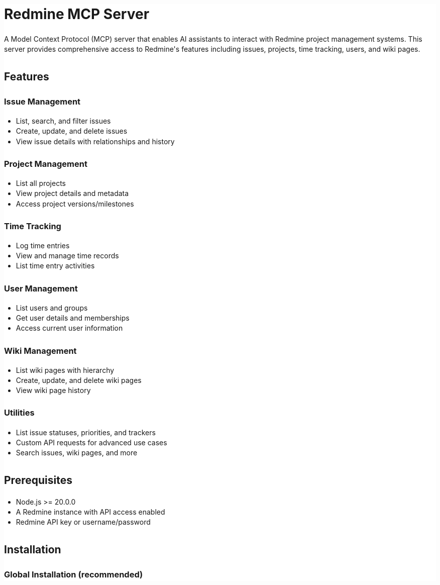# Redmine MCP Server

A Model Context Protocol (MCP) server that enables AI assistants to interact with Redmine project management systems. This server provides comprehensive access to Redmine's features including issues, projects, time tracking, users, and wiki pages.

## Features

### Issue Management
- List, search, and filter issues
- Create, update, and delete issues
- View issue details with relationships and history

### Project Management
- List all projects
- View project details and metadata
- Access project versions/milestones

### Time Tracking
- Log time entries
- View and manage time records
- List time entry activities

### User Management
- List users and groups
- Get user details and memberships
- Access current user information

### Wiki Management
- List wiki pages with hierarchy
- Create, update, and delete wiki pages
- View wiki page history

### Utilities
- List issue statuses, priorities, and trackers
- Custom API requests for advanced use cases
- Search issues, wiki pages, and more

## Prerequisites

- Node.js >= 20.0.0
- A Redmine instance with API access enabled
- Redmine API key or username/password

## Installation

### Global Installation (recommended)
